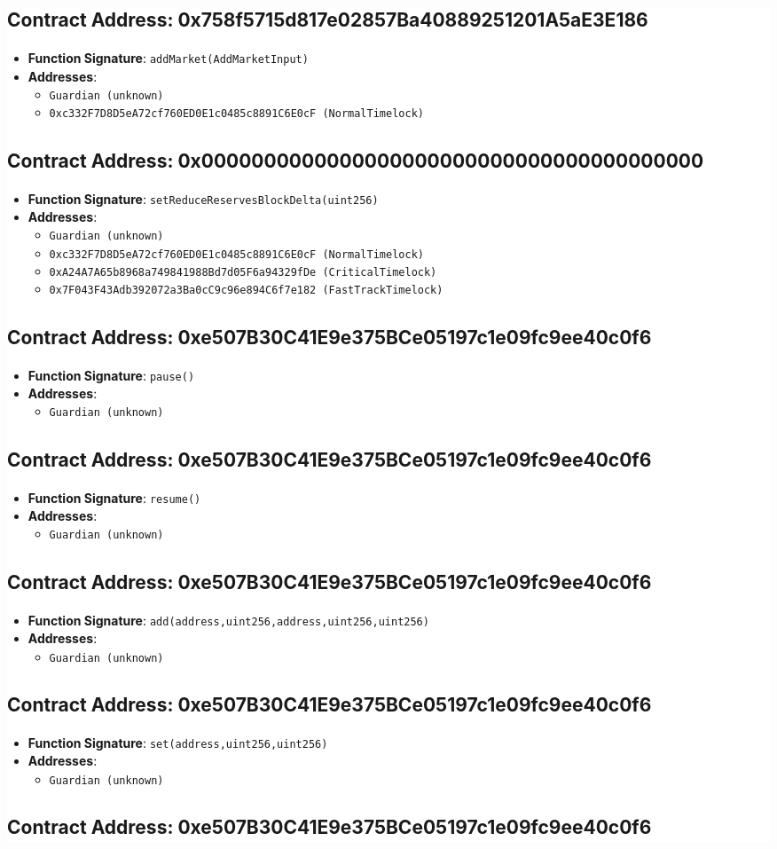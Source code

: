 ## Contract Address: 0x758f5715d817e02857Ba40889251201A5aE3E186

- **Function Signature**: `addMarket(AddMarketInput)`
- **Addresses**:
  - `Guardian (unknown)`
  - `0xc332F7D8D5eA72cf760ED0E1c0485c8891C6E0cF (NormalTimelock)`

## Contract Address: 0x0000000000000000000000000000000000000000

- **Function Signature**: `setReduceReservesBlockDelta(uint256)`
- **Addresses**:
  - `Guardian (unknown)`
  - `0xc332F7D8D5eA72cf760ED0E1c0485c8891C6E0cF (NormalTimelock)`
  - `0xA24A7A65b8968a749841988Bd7d05F6a94329fDe (CriticalTimelock)`
  - `0x7F043F43Adb392072a3Ba0cC9c96e894C6f7e182 (FastTrackTimelock)`

## Contract Address: 0xe507B30C41E9e375BCe05197c1e09fc9ee40c0f6

- **Function Signature**: `pause()`
- **Addresses**:
  - `Guardian (unknown)`

## Contract Address: 0xe507B30C41E9e375BCe05197c1e09fc9ee40c0f6

- **Function Signature**: `resume()`
- **Addresses**:
  - `Guardian (unknown)`

## Contract Address: 0xe507B30C41E9e375BCe05197c1e09fc9ee40c0f6

- **Function Signature**: `add(address,uint256,address,uint256,uint256)`
- **Addresses**:
  - `Guardian (unknown)`

## Contract Address: 0xe507B30C41E9e375BCe05197c1e09fc9ee40c0f6

- **Function Signature**: `set(address,uint256,uint256)`
- **Addresses**:
  - `Guardian (unknown)`

## Contract Address: 0xe507B30C41E9e375BCe05197c1e09fc9ee40c0f6
